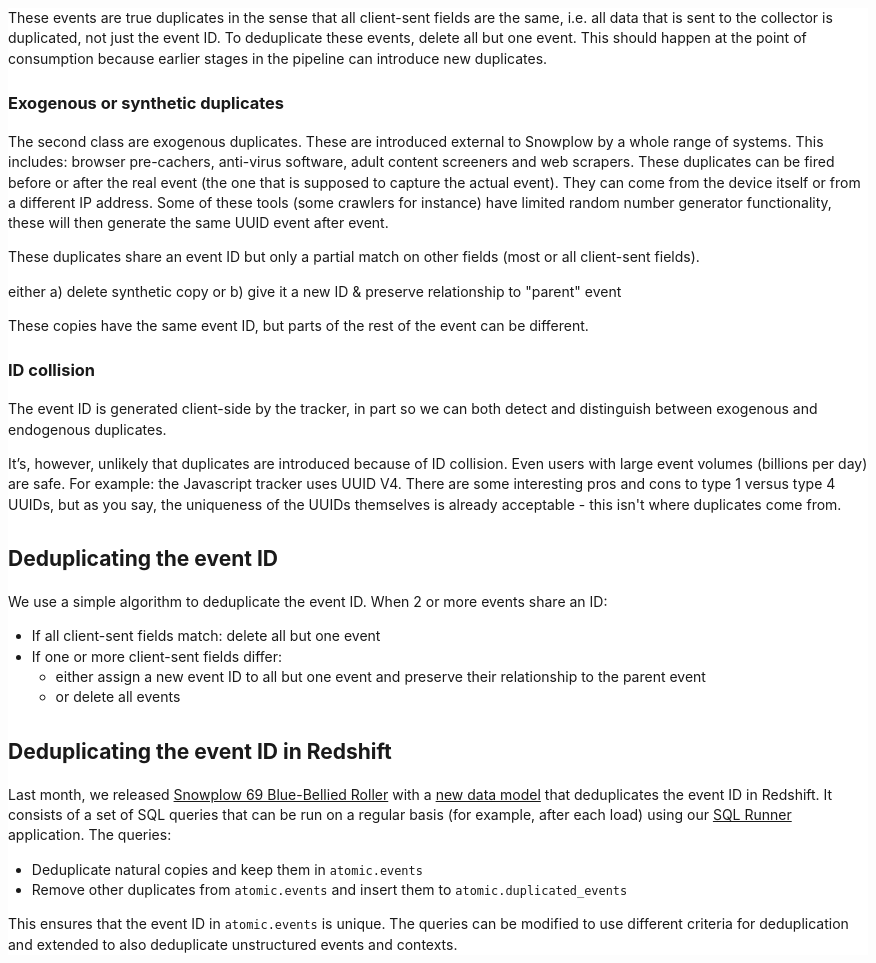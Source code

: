 These events are true duplicates in the sense that all client-sent fields are the same, i.e. all data that is sent to the collector is duplicated, not just the event ID. To deduplicate these events, delete all but one event. This should happen at the point of consumption because earlier stages in the pipeline can introduce new duplicates.

### Exogenous or synthetic duplicates

The second class are exogenous duplicates. These are introduced external to Snowplow by a whole range of systems. This includes: browser pre-cachers, anti-virus software, adult content screeners and web scrapers. These duplicates can be fired before or after the real event (the one that is supposed to capture the actual event). They can come from the device itself or from a different IP address. Some of these tools (some crawlers for instance) have limited random number generator functionality, these will then generate the same UUID event after event.

These duplicates share an event ID but only a partial match on other fields (most or all client-sent fields).

either a) delete synthetic copy or b) give it a new ID & preserve relationship to "parent" event

These copies have the same event ID, but parts of the rest of the event can be different.

### ID collision

The event ID is generated client-side by the tracker, in part so we can both detect and distinguish between exogenous and endogenous duplicates.

It’s, however, unlikely that duplicates are introduced because of ID collision. Even users with large event volumes (billions per day) are safe.
For example: the Javascript tracker uses UUID V4.
There are some interesting pros and cons to type 1 versus type 4 UUIDs, but as you say, the uniqueness of the UUIDs themselves is already acceptable - this isn't where duplicates come from.

## Deduplicating the event ID

We use a simple algorithm to deduplicate the event ID. When 2 or more events share an ID:

- If all client-sent fields match: delete all but one event
- If one or more client-sent fields differ:
  - either assign a new event ID to all but one event and preserve their relationship to the parent event
  - or delete all events

## Deduplicating the event ID in Redshift

Last month, we released [Snowplow 69 Blue-Bellied Roller][r69] with a [new data model][deduplicate] that deduplicates the event ID in Redshift. It consists of a set of SQL queries that can be run on a regular basis (for example, after each load) using our [SQL Runner][sql-runner] application. The queries:

- Deduplicate natural copies and keep them in `atomic.events`
- Remove other duplicates from `atomic.events` and insert them to `atomic.duplicated_events`

This ensures that the event ID in `atomic.events` is unique. The queries can be modified to use different criteria for deduplication and extended to also deduplicate unstructured events and contexts.


[uuid-v4]: https://en.wikipedia.org/wiki/Universally_unique_identifier#Version_4_.28random.29
[uuid-random]: https://en.wikipedia.org/wiki/Universally_unique_identifier#Random%5FUUID%5Fprobability%5Fof%5Fduplicates
[r69]: /blog/2015/07/24/snowplow-r69-blue-bellied-roller-released/
[deduplicate]: https://github.com/snowplow/snowplow/tree/master/5-data-modeling/sql-runner/redshift/sql/deduplicate
[sql-runner]: https://github.com/snowplow/sql-runner
[redshift-window]: http://docs.aws.amazon.com/redshift/latest/dg/c_Window_functions.html
[redshift-begin]: http://docs.aws.amazon.com/redshift/latest/dg/r_BEGIN.html
[kcl]: http://docs.aws.amazon.com/kinesis/latest/dev/developing-consumers-with-kcl.html
[github-24]: https://github.com/snowplow/snowplow/issues/24
[github-1924]: https://github.com/snowplow/snowplow/issues/1924